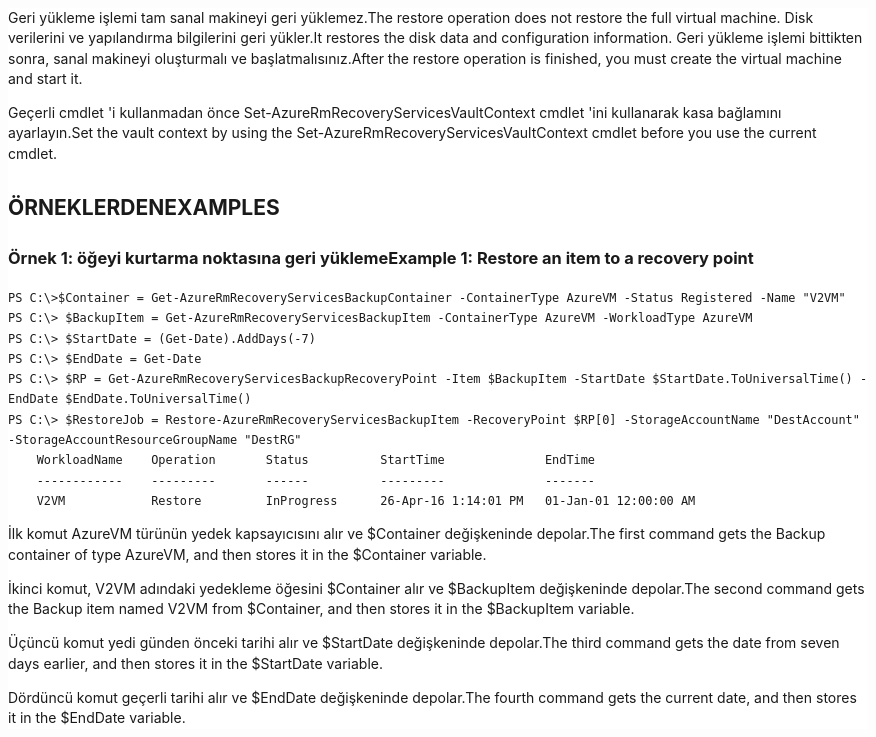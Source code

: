 <span data-ttu-id="cfe45-108">Geri yükleme işlemi tam sanal makineyi geri yüklemez.</span><span class="sxs-lookup"><span data-stu-id="cfe45-108">The restore operation does not restore the full virtual machine.</span></span>
<span data-ttu-id="cfe45-109">Disk verilerini ve yapılandırma bilgilerini geri yükler.</span><span class="sxs-lookup"><span data-stu-id="cfe45-109">It restores the disk data and configuration information.</span></span>
<span data-ttu-id="cfe45-110">Geri yükleme işlemi bittikten sonra, sanal makineyi oluşturmalı ve başlatmalısınız.</span><span class="sxs-lookup"><span data-stu-id="cfe45-110">After the restore operation is finished, you must create the virtual machine and start it.</span></span>

<span data-ttu-id="cfe45-111">Geçerli cmdlet 'i kullanmadan önce Set-AzureRmRecoveryServicesVaultContext cmdlet 'ini kullanarak kasa bağlamını ayarlayın.</span><span class="sxs-lookup"><span data-stu-id="cfe45-111">Set the vault context by using the Set-AzureRmRecoveryServicesVaultContext cmdlet before you use the current cmdlet.</span></span>

## <span data-ttu-id="cfe45-112">ÖRNEKLERDEN</span><span class="sxs-lookup"><span data-stu-id="cfe45-112">EXAMPLES</span></span>

### <span data-ttu-id="cfe45-113">Örnek 1: öğeyi kurtarma noktasına geri yükleme</span><span class="sxs-lookup"><span data-stu-id="cfe45-113">Example 1: Restore an item to a recovery point</span></span>
```
PS C:\>$Container = Get-AzureRmRecoveryServicesBackupContainer -ContainerType AzureVM -Status Registered -Name "V2VM"
PS C:\> $BackupItem = Get-AzureRmRecoveryServicesBackupItem -ContainerType AzureVM -WorkloadType AzureVM 
PS C:\> $StartDate = (Get-Date).AddDays(-7) 
PS C:\> $EndDate = Get-Date
PS C:\> $RP = Get-AzureRmRecoveryServicesBackupRecoveryPoint -Item $BackupItem -StartDate $StartDate.ToUniversalTime() -EndDate $EndDate.ToUniversalTime() 
PS C:\> $RestoreJob = Restore-AzureRmRecoveryServicesBackupItem -RecoveryPoint $RP[0] -StorageAccountName "DestAccount" -StorageAccountResourceGroupName "DestRG"
    WorkloadName    Operation       Status          StartTime              EndTime
    ------------    ---------       ------          ---------              -------
    V2VM            Restore         InProgress      26-Apr-16 1:14:01 PM   01-Jan-01 12:00:00 AM
```

<span data-ttu-id="cfe45-114">İlk komut AzureVM türünün yedek kapsayıcısını alır ve $Container değişkeninde depolar.</span><span class="sxs-lookup"><span data-stu-id="cfe45-114">The first command gets the Backup container of type AzureVM, and then stores it in the $Container variable.</span></span>

<span data-ttu-id="cfe45-115">İkinci komut, V2VM adındaki yedekleme öğesini $Container alır ve $BackupItem değişkeninde depolar.</span><span class="sxs-lookup"><span data-stu-id="cfe45-115">The second command gets the Backup item named V2VM from $Container, and then stores it in the $BackupItem variable.</span></span>

<span data-ttu-id="cfe45-116">Üçüncü komut yedi günden önceki tarihi alır ve $StartDate değişkeninde depolar.</span><span class="sxs-lookup"><span data-stu-id="cfe45-116">The third command gets the date from seven days earlier, and then stores it in the $StartDate variable.</span></span>

<span data-ttu-id="cfe45-117">Dördüncü komut geçerli tarihi alır ve $EndDate değişkeninde depolar.</span><span class="sxs-lookup"><span data-stu-id="cfe45-117">The fourth command gets the current date, and then stores it in the $EndDate variable.</span></span>

